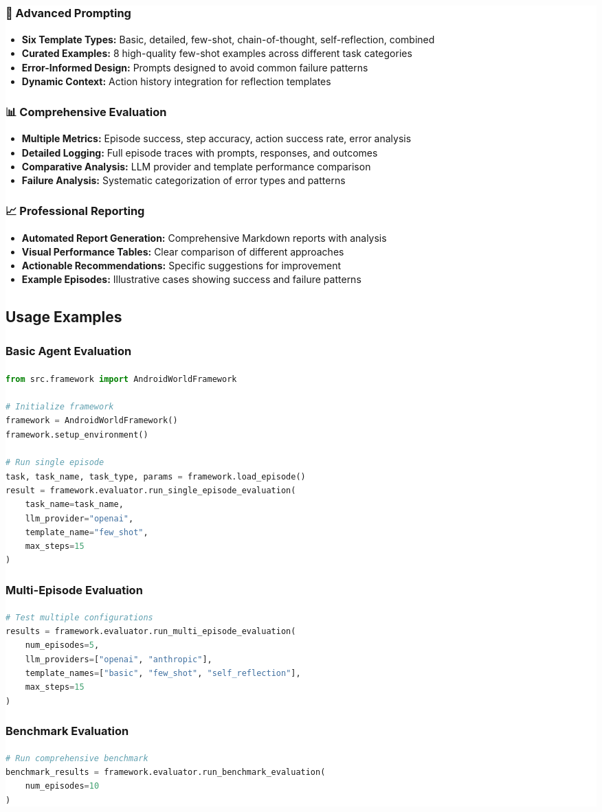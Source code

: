 ### 📝 Advanced Prompting
- **Six Template Types:** Basic, detailed, few-shot, chain-of-thought, self-reflection, combined
- **Curated Examples:** 8 high-quality few-shot examples across different task categories
- **Error-Informed Design:** Prompts designed to avoid common failure patterns
- **Dynamic Context:** Action history integration for reflection templates

### 📊 Comprehensive Evaluation
- **Multiple Metrics:** Episode success, step accuracy, action success rate, error analysis
- **Detailed Logging:** Full episode traces with prompts, responses, and outcomes
- **Comparative Analysis:** LLM provider and template performance comparison
- **Failure Analysis:** Systematic categorization of error types and patterns

### 📈 Professional Reporting
- **Automated Report Generation:** Comprehensive Markdown reports with analysis
- **Visual Performance Tables:** Clear comparison of different approaches
- **Actionable Recommendations:** Specific suggestions for improvement
- **Example Episodes:** Illustrative cases showing success and failure patterns

## Usage Examples

### Basic Agent Evaluation
```python
from src.framework import AndroidWorldFramework

# Initialize framework
framework = AndroidWorldFramework()
framework.setup_environment()

# Run single episode
task, task_name, task_type, params = framework.load_episode()
result = framework.evaluator.run_single_episode_evaluation(
    task_name=task_name,
    llm_provider="openai",
    template_name="few_shot",
    max_steps=15
)
```

### Multi-Episode Evaluation
```python
# Test multiple configurations
results = framework.evaluator.run_multi_episode_evaluation(
    num_episodes=5,
    llm_providers=["openai", "anthropic"],
    template_names=["basic", "few_shot", "self_reflection"],
    max_steps=15
)
```

### Benchmark Evaluation
```python
# Run comprehensive benchmark
benchmark_results = framework.evaluator.run_benchmark_evaluation(
    num_episodes=10
)
```
